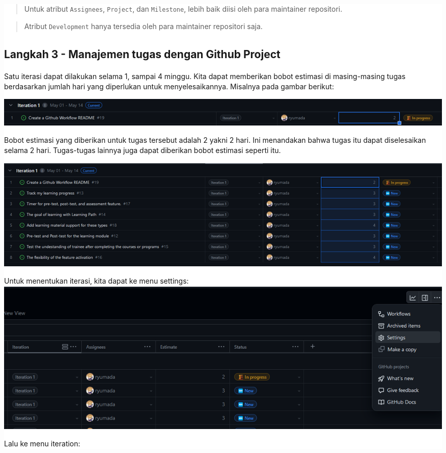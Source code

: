 > Untuk atribut `Assignees`, `Project`, dan `Milestone`, lebih baik diisi oleh para maintainer repositori.

> Atribut `Development` hanya tersedia oleh para maintainer repositori saja.

## Langkah 3 - Manajemen tugas dengan Github Project
Satu iterasi dapat dilakukan selama 1, sampai 4 minggu. Kita dapat memberikan bobot estimasi di masing-masing tugas berdasarkan jumlah hari yang diperlukan untuk menyelesaikannya. Misalnya pada gambar berikut:

![](assets-README/Pasted%20image%2020230501111831.png)

Bobot estimasi yang diberikan untuk tugas tersebut adalah 2 yakni 2 hari. Ini menandakan bahwa tugas itu dapat diselesaikan selama 2 hari. Tugas-tugas lainnya juga dapat diberikan bobot estimasi seperti itu.

![](assets-README/Pasted%20image%2020230501112111.png)

Untuk menentukan iterasi, kita dapat ke menu settings:
![](assets-README/Pasted%20image%2020230501112224.png)

Lalu ke menu iteration: